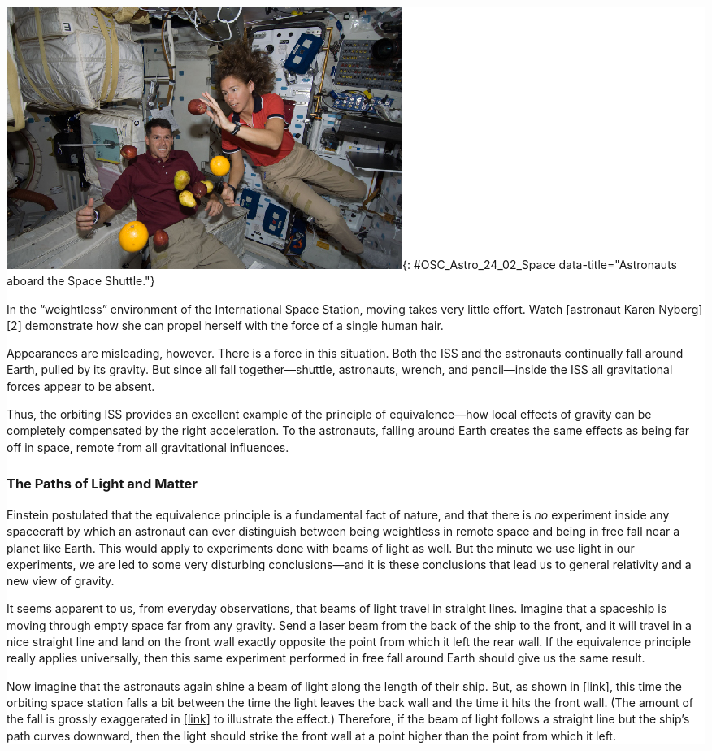  ![Photograph of Astronauts Aboard the Space Shuttle Endeavour. Two astronauts are seen, along with apples, oranges and pears, &#x201C;floating&#x201D; inside the shuttle.](../resources/OSC_Astro_24_02_Space.jpg "Shane Kimbrough and Sandra Magnus are shown aboard the Endeavour in 2008 with various fruit floating freely. Because the shuttle is in free fall as it orbits Earth, everything&#x2014;including astronauts&#x2014;stays put or moves uniformly relative to the walls of the spacecraft. This free-falling state produces a lack of apparent gravity inside the spacecraft. (credit: NASA)"){: #OSC_Astro_24_02_Space data-title="Astronauts aboard the Space Shuttle."}

<div data-type="note" class="astronomy link-to-learning" markdown="1">
In the “weightless” environment of the International Space Station, moving takes very little effort. Watch [astronaut Karen Nyberg][2] demonstrate how she can propel herself with the force of a single human hair.

</div>

Appearances are misleading, however. There is a force in this situation. Both the ISS and the astronauts continually fall around Earth, pulled by its gravity. But since all fall together—shuttle, astronauts, wrench, and pencil—inside the ISS all gravitational forces appear to be absent.

Thus, the orbiting ISS provides an excellent example of the principle of equivalence—how local effects of gravity can be completely compensated by the right acceleration. To the astronauts, falling around Earth creates the same effects as being far off in space, remote from all gravitational influences.

### The Paths of Light and Matter

Einstein postulated that the equivalence principle is a fundamental fact of nature, and that there is *no* experiment inside any spacecraft by which an astronaut can ever distinguish between being weightless in remote space and being in free fall near a planet like Earth. This would apply to experiments done with beams of light as well. But the minute we use light in our experiments, we are led to some very disturbing conclusions—and it is these conclusions that lead us to general relativity and a new view of gravity.

It seems apparent to us, from everyday observations, that beams of light travel in straight lines. Imagine that a spaceship is moving through empty space far from any gravity. Send a laser beam from the back of the ship to the front, and it will travel in a nice straight line and land on the front wall exactly opposite the point from which it left the rear wall. If the equivalence principle really applies universally, then this same experiment performed in free fall around Earth should give us the same result.

Now imagine that the astronauts again shine a beam of light along the length of their ship. But, as shown in [\[link\]](#OSC_Astro_24_02_Curve), this time the orbiting space station falls a bit between the time the light leaves the back wall and the time it hits the front wall. (The amount of the fall is grossly exaggerated in [\[link\]](#OSC_Astro_24_02_Curve) to illustrate the effect.) Therefore, if the beam of light follows a straight line but the ship’s path curves downward, then the light should strike the front wall at a point higher than the point from which it left.


[1]: https://openstax.org/l/30NASAweightra
[2]: https://openstax.org/l/30ISSzerogravid